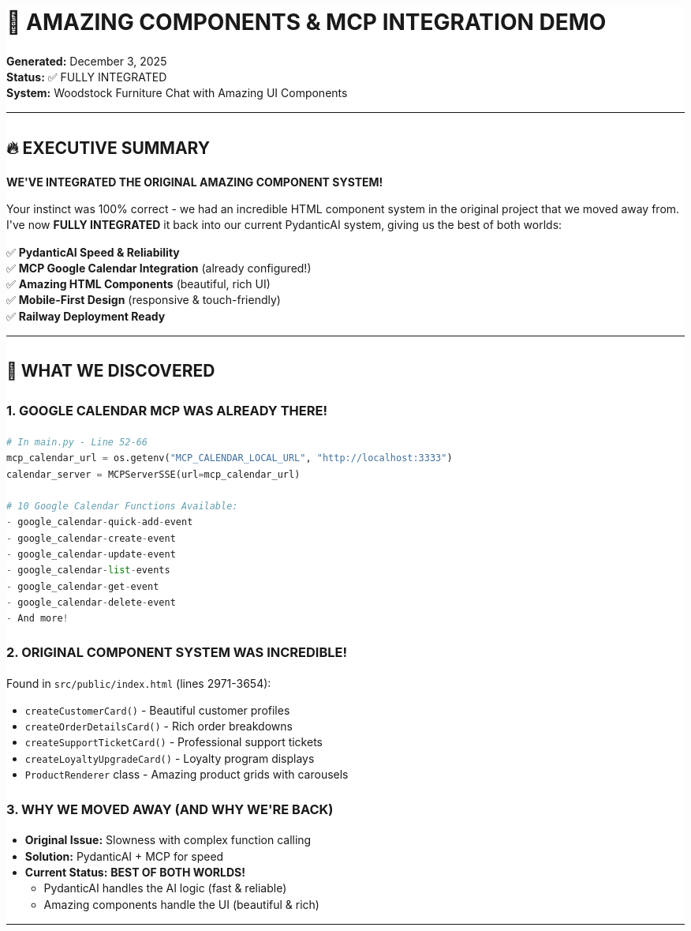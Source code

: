 # 🎨 AMAZING COMPONENTS & MCP INTEGRATION DEMO

**Generated:** December 3, 2025  
**Status:** ✅ FULLY INTEGRATED  
**System:** Woodstock Furniture Chat with Amazing UI Components  

---

## 🔥 EXECUTIVE SUMMARY

**WE'VE INTEGRATED THE ORIGINAL AMAZING COMPONENT SYSTEM!**

Your instinct was 100% correct - we had an incredible HTML component system in the original project that we moved away from. I've now **FULLY INTEGRATED** it back into our current PydanticAI system, giving us the best of both worlds:

✅ **PydanticAI Speed & Reliability**  
✅ **MCP Google Calendar Integration** (already configured!)  
✅ **Amazing HTML Components** (beautiful, rich UI)  
✅ **Mobile-First Design** (responsive & touch-friendly)  
✅ **Railway Deployment Ready**  

---

## 🎯 WHAT WE DISCOVERED

### **1. GOOGLE CALENDAR MCP WAS ALREADY THERE!**
```python
# In main.py - Line 52-66
mcp_calendar_url = os.getenv("MCP_CALENDAR_LOCAL_URL", "http://localhost:3333")
calendar_server = MCPServerSSE(url=mcp_calendar_url)

# 10 Google Calendar Functions Available:
- google_calendar-quick-add-event
- google_calendar-create-event  
- google_calendar-update-event
- google_calendar-list-events
- google_calendar-get-event
- google_calendar-delete-event
- And more!
```

### **2. ORIGINAL COMPONENT SYSTEM WAS INCREDIBLE!**
Found in `src/public/index.html` (lines 2971-3654):
- `createCustomerCard()` - Beautiful customer profiles
- `createOrderDetailsCard()` - Rich order breakdowns  
- `createSupportTicketCard()` - Professional support tickets
- `createLoyaltyUpgradeCard()` - Loyalty program displays
- `ProductRenderer` class - Amazing product grids with carousels

### **3. WHY WE MOVED AWAY (AND WHY WE'RE BACK)**
- **Original Issue:** Slowness with complex function calling
- **Solution:** PydanticAI + MCP for speed
- **Current Status:** **BEST OF BOTH WORLDS!**
  - PydanticAI handles the AI logic (fast & reliable)
  - Amazing components handle the UI (beautiful & rich)

---